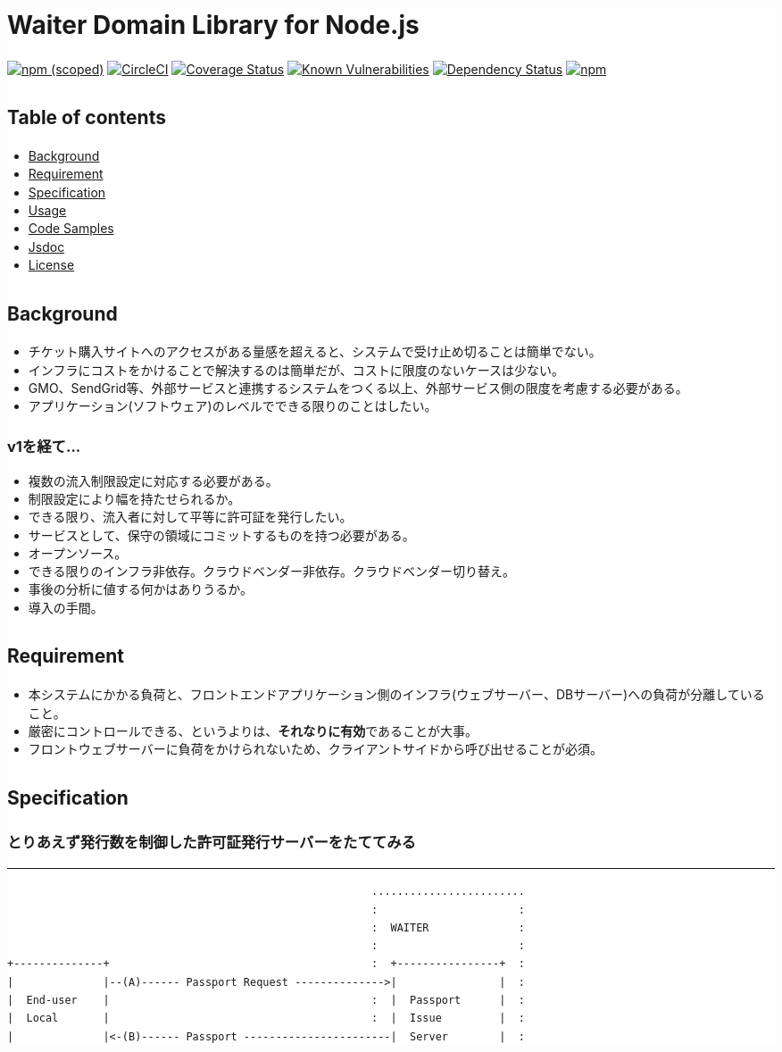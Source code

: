 # Waiter Domain Library for Node.js

[![npm (scoped)](https://img.shields.io/npm/v/@waiter/domain.svg)](https://www.npmjs.com/package/@waiter/domain)
[![CircleCI](https://circleci.com/gh/waiter-jp/domain.svg?style=svg)](https://circleci.com/gh/waiter-jp/domain)
[![Coverage Status](https://coveralls.io/repos/github/waiter-jp/domain/badge.svg)](https://coveralls.io/github/waiter-jp/domain)
[![Known Vulnerabilities](https://snyk.io/test/github/waiter-jp/domain/badge.svg)](https://snyk.io/test/github/waiter-jp/domain)
[![Dependency Status](https://img.shields.io/david/waiter-jp/domain.svg)](https://david-dm.org/waiter-jp/domain)
[![npm](https://img.shields.io/npm/dm/@waiter/domain.svg)](https://nodei.co/npm/@waiter/domain/)


## Table of contents

* [Background](#background)
* [Requirement](#requirement)
* [Specification](#specification)
* [Usage](#usage)
* [Code Samples](#code-samples)
* [Jsdoc](#jsdoc)
* [License](#license)


## Background
- チケット購入サイトへのアクセスがある量感を超えると、システムで受け止め切ることは簡単でない。
- インフラにコストをかけることで解決するのは簡単だが、コストに限度のないケースは少ない。
- GMO、SendGrid等、外部サービスと連携するシステムをつくる以上、外部サービス側の限度を考慮する必要がある。
- アプリケーション(ソフトウェア)のレベルでできる限りのことはしたい。

### v1を経て...
- 複数の流入制限設定に対応する必要がある。
- 制限設定により幅を持たせられるか。
- できる限り、流入者に対して平等に許可証を発行したい。
- サービスとして、保守の領域にコミットするものを持つ必要がある。
- オープンソース。
- できる限りのインフラ非依存。クラウドベンダー非依存。クラウドベンダー切り替え。
- 事後の分析に値する何かはありうるか。
- 導入の手間。

## Requirement
- 本システムにかかる負荷と、フロントエンドアプリケーション側のインフラ(ウェブサーバー、DBサーバー)への負荷が分離していること。
- 厳密にコントロールできる、というよりは、**それなりに有効**であることが大事。
- フロントウェブサーバーに負荷をかけられないため、クライアントサイドから呼び出せることが必須。

## Specification
### とりあえず発行数を制御した許可証発行サーバーをたててみる
---
```
                                                         ........................
                                                         :                      :
                                                         :  WAITER              :
                                                         :                      :
+--------------+                                         :  +----------------+  :
|              |--(A)------ Passport Request -------------->|                |  :
|  End-user    |                                         :  |  Passport      |  :
|  Local       |                                         :  |  Issue         |  :
|              |<-(B)------ Passport -----------------------|  Server        |  :
```